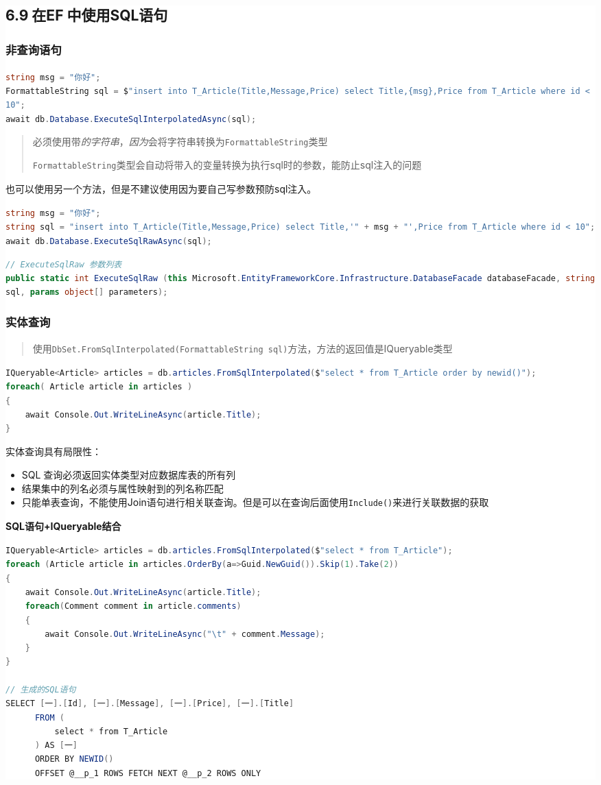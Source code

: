 ## 6.9 在EF 中使用SQL语句

### 非查询语句

``` C#
string msg = "你好";
FormattableString sql = $"insert into T_Article(Title,Message,Price) select Title,{msg},Price from T_Article where id < 10";
await db.Database.ExecuteSqlInterpolatedAsync(sql);
```

> 必须使用带$的字符串，因为$会将字符串转换为`FormattableString`类型
>
> `FormattableString`类型会自动将带入的变量转换为执行sql时的参数，能防止sql注入的问题

也可以使用另一个方法，但是不建议使用因为要自己写参数预防sql注入。

``` C#
string msg = "你好";
string sql = "insert into T_Article(Title,Message,Price) select Title,'" + msg + "',Price from T_Article where id < 10";
await db.Database.ExecuteSqlRawAsync(sql);
```

``` C#
// ExecuteSqlRaw 参数列表
public static int ExecuteSqlRaw (this Microsoft.EntityFrameworkCore.Infrastructure.DatabaseFacade databaseFacade, string sql, params object[] parameters);
```

### 实体查询

> 使用`DbSet.FromSqlInterpolated(FormattableString sql)`方法，方法的返回值是IQueryable类型

``` C#
IQueryable<Article> articles = db.articles.FromSqlInterpolated($"select * from T_Article order by newid()");
foreach( Article article in articles )
{
    await Console.Out.WriteLineAsync(article.Title);
}
```

实体查询具有局限性：

+ SQL 查询必须返回实体类型对应数据库表的所有列
+ 结果集中的列名必须与属性映射到的列名称匹配
+ 只能单表查询，不能使用Join语句进行相关联查询。但是可以在查询后面使用`Include()`来进行关联数据的获取

**SQL语句+IQueryable结合**

``` C#
IQueryable<Article> articles = db.articles.FromSqlInterpolated($"select * from T_Article");
foreach (Article article in articles.OrderBy(a=>Guid.NewGuid()).Skip(1).Take(2))
{
    await Console.Out.WriteLineAsync(article.Title);
    foreach(Comment comment in article.comments)
    {
        await Console.Out.WriteLineAsync("\t" + comment.Message);
    }
}

// 生成的SQL语句
SELECT [一].[Id], [一].[Message], [一].[Price], [一].[Title]
      FROM (
          select * from T_Article
      ) AS [一]
      ORDER BY NEWID()
      OFFSET @__p_1 ROWS FETCH NEXT @__p_2 ROWS ONLY
```